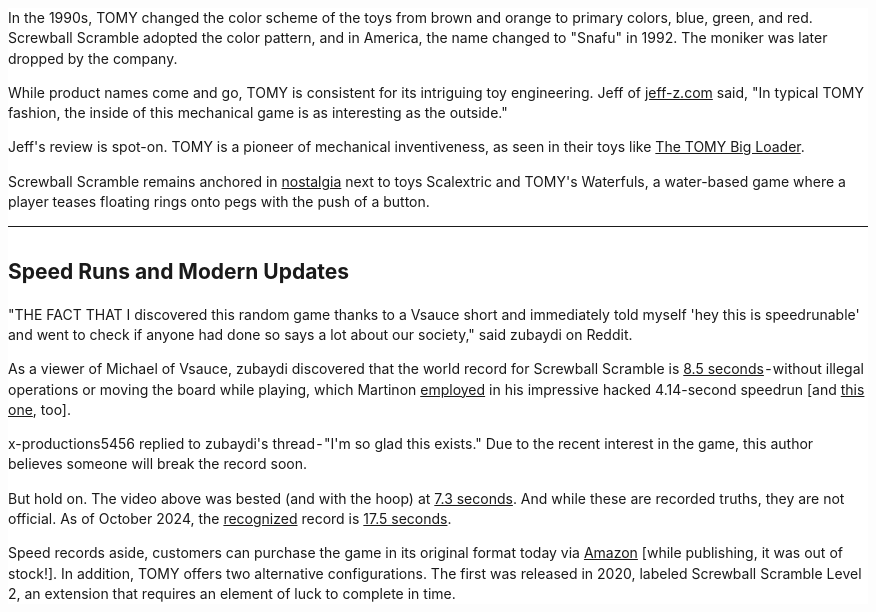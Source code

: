 In the 1990s, TOMY changed the color scheme of the toys from brown and orange to primary colors, blue, green, and red. Screwball Scramble adopted the color pattern, and in America, the name changed to "Snafu" in 1992. The moniker was later dropped by the company.

While product names come and go, TOMY is consistent for its intriguing toy engineering. Jeff of [jeff-z.com](https://www.jeff-z.com/pinball/toys/ryr/ryr.html) said, "In typical TOMY fashion, the inside of this mechanical game is as interesting as the outside."

Jeff's review is spot-on. TOMY is a pioneer of mechanical inventiveness, as seen in their toys like [The TOMY Big Loader](https://medium.com/@solidi/the-tomy-big-loader-351139832616).

Screwball Scramble remains anchored in [nostalgia](https://www.newspapers.com/image/1028412549/?) next to toys Scalextric and TOMY's Waterfuls, a water-based game where a player teases floating rings onto pegs with the push of a button.

---

## Speed Runs and Modern Updates

"THE FACT THAT I discovered this random game thanks to a Vsauce short and immediately told myself 'hey this is speedrunable' and went to check if anyone had done so says a lot about our society," said zubaydi on Reddit.

As a viewer of Michael of Vsauce, zubaydi discovered that the world record for Screwball Scramble is [8.5 seconds](https://www.youtube.com/watch?v=MG7O5kdZLVY) - without illegal operations or moving the board while playing, which Martinon [employed](https://www.youtube.com/watch?v=n6Xej67Wf5k) in his impressive hacked 4.14-second speedrun [and [this one](https://www.youtube.com/shorts/Lwjt4Vacq-k), too].

x-productions5456 replied to zubaydi's thread - "I'm so glad this exists." Due to the recent interest in the game, this author believes someone will break the record soon.

But hold on. The video above was bested (and with the hoop) at [7.3 seconds](https://www.youtube.com/watch?v=ZmSki67BrQE). And while these are recorded truths, they are not official. As of October 2024, the [recognized](https://www.guinnessworldrecords.com/world-records/fastest-time-to-complete-the-screwball-scramble-game) record is [17.5 seconds](https://www.thecomet.net/news/24686069.stevenage-boy-breaks-screwball-scramble-world-record/).

Speed records aside, customers can purchase the game in its original format today via [Amazon](https://www.amazon.com/TOMY-T7070-Screwball-Scramble-Game/dp/B00005M22M) [while publishing, it was out of stock!]. In addition, TOMY offers two alternative configurations. The first was released in 2020, labeled Screwball Scramble Level 2, an extension that requires an element of luck to complete in time.
